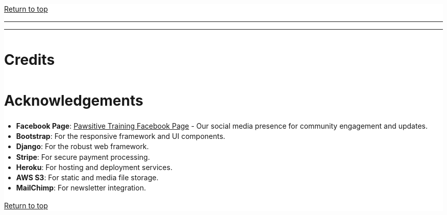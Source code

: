 
[Return to top](#pawsitive_training)

---
---

# Credits


# Acknowledgements

- **Facebook Page**: [Pawsitive Training Facebook Page](https://www.facebook.com/profile.php?id=61574171532774) - Our social media presence for community engagement and updates.
- **Bootstrap**: For the responsive framework and UI components.
- **Django**: For the robust web framework.
- **Stripe**: For secure payment processing.
- **Heroku**: For hosting and deployment services.
- **AWS S3**: For static and media file storage.
- **MailChimp**: For newsletter integration.


[Return to top](#pawsitive_training)